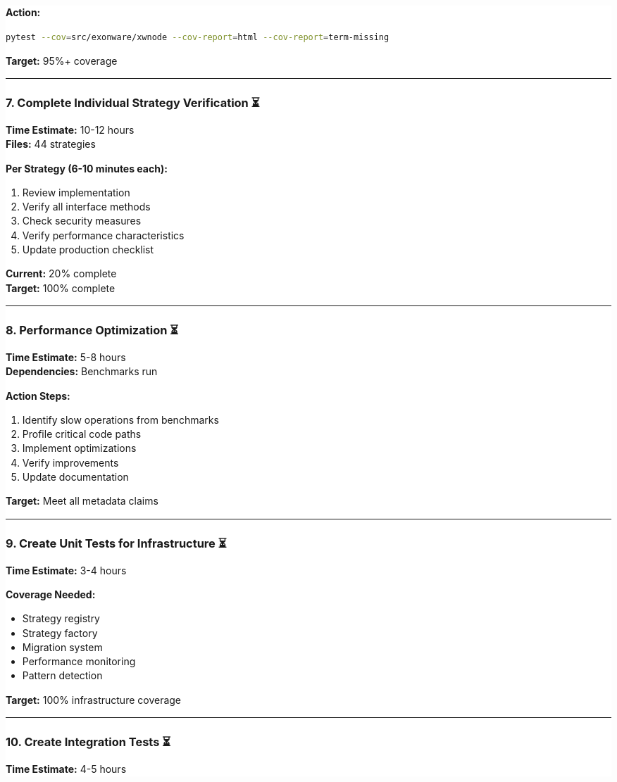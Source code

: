 **Action:**
```bash
pytest --cov=src/exonware/xwnode --cov-report=html --cov-report=term-missing
```

**Target:** 95%+ coverage

---

### 7. Complete Individual Strategy Verification ⏳
**Time Estimate:** 10-12 hours  
**Files:** 44 strategies

**Per Strategy (6-10 minutes each):**
1. Review implementation
2. Verify all interface methods
3. Check security measures
4. Verify performance characteristics
5. Update production checklist

**Current:** 20% complete  
**Target:** 100% complete

---

### 8. Performance Optimization ⏳
**Time Estimate:** 5-8 hours  
**Dependencies:** Benchmarks run

**Action Steps:**
1. Identify slow operations from benchmarks
2. Profile critical code paths
3. Implement optimizations
4. Verify improvements
5. Update documentation

**Target:** Meet all metadata claims

---

### 9. Create Unit Tests for Infrastructure ⏳
**Time Estimate:** 3-4 hours

**Coverage Needed:**
- Strategy registry
- Strategy factory
- Migration system
- Performance monitoring
- Pattern detection

**Target:** 100% infrastructure coverage

---

### 10. Create Integration Tests ⏳
**Time Estimate:** 4-5 hours
